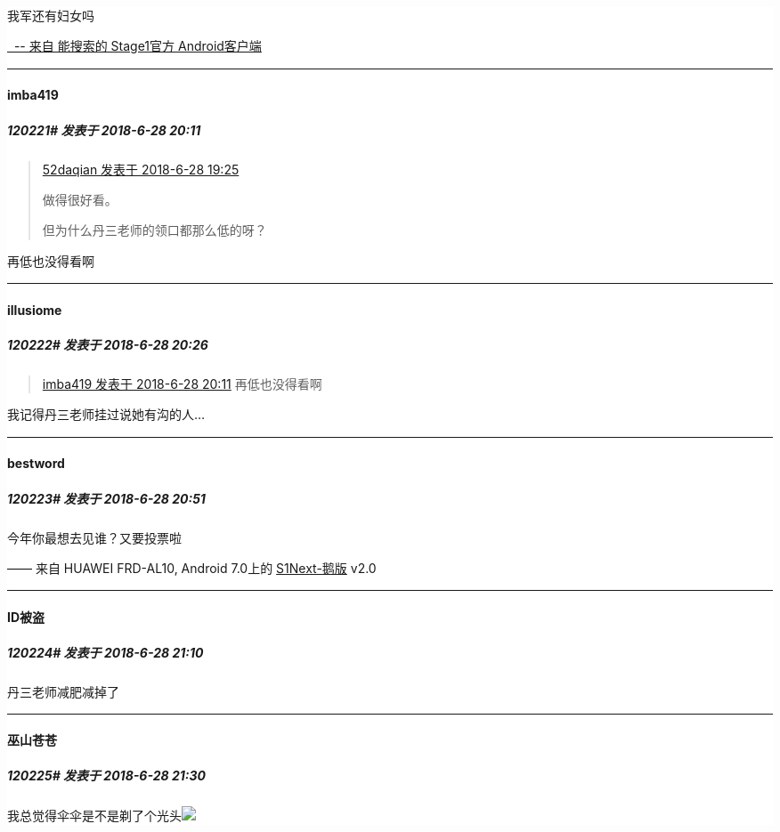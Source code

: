 
我军还有妇女吗

[  -- 来自 能搜索的 Stage1官方 Android客户端](https://www.coolapk.com/apk/140634)


*****

####  imba419  
##### 120221#       发表于 2018-6-28 20:11


<blockquote><a href="httphttps://bbs.saraba1st.com/2b/forum.php?mod=redirect&amp;goto=findpost&amp;pid=40147928&amp;ptid=1105387" target="_blank">52daqian 发表于 2018-6-28 19:25</a>

做得很好看。

但为什么丹三老师的领口都那么低的呀？</blockquote>
再低也没得看啊


*****

####  illusiome  
##### 120222#       发表于 2018-6-28 20:26


<blockquote><a href="httphttps://bbs.saraba1st.com/2b/forum.php?mod=redirect&amp;goto=findpost&amp;pid=40148479&amp;ptid=1105387" target="_blank">imba419 发表于 2018-6-28 20:11</a>
再低也没得看啊</blockquote>
我记得丹三老师挂过说她有沟的人…


*****

####  bestword  
##### 120223#       发表于 2018-6-28 20:51


今年你最想去见谁？又要投票啦

—— 来自 HUAWEI FRD-AL10, Android 7.0上的 [S1Next-鹅版](https://github.com/ykrank/S1-Next/releases) v2.0


*****

####  ID被盗  
##### 120224#       发表于 2018-6-28 21:10


丹三老师减肥减掉了


*****

####  巫山苍苍  
##### 120225#       发表于 2018-6-28 21:30


我总觉得伞伞是不是剃了个光头<img src="https://static.saraba1st.com/image/smiley/face2017/001.png" referrerpolicy="no-referrer">
